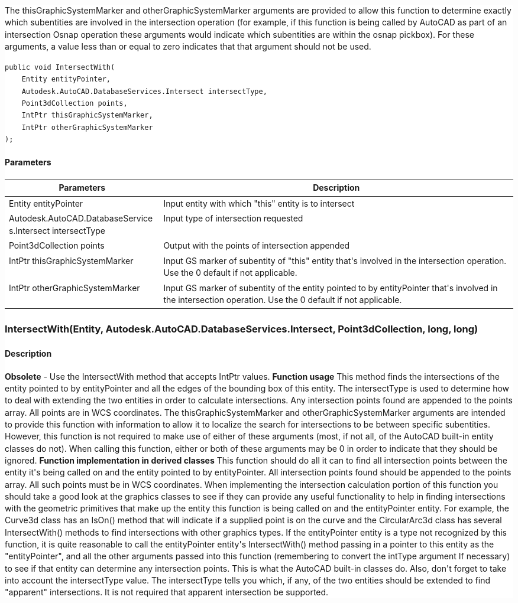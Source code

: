 The thisGraphicSystemMarker and otherGraphicSystemMarker arguments are provided to allow this function to determine exactly which subentities are involved in the intersection operation (for example, if this function is being called by AutoCAD as part of an intersection Osnap operation these arguments would indicate which subentities are within the osnap pickbox). For these arguments, a value less than or equal to zero indicates that that argument should not be used.
```text
public void IntersectWith(
    Entity entityPointer, 
    Autodesk.AutoCAD.DatabaseServices.Intersect intersectType, 
    Point3dCollection points, 
    IntPtr thisGraphicSystemMarker, 
    IntPtr otherGraphicSystemMarker
);
```

#### Parameters

| Parameters | Description |
| --- | --- |
| Entity entityPointer | Input entity with which "this" entity is to intersect |
| Autodesk.AutoCAD.DatabaseServices.Intersect intersectType | Input type of intersection requested |
| Point3dCollection points | Output with the points of intersection appended |
| IntPtr thisGraphicSystemMarker | Input GS marker of subentity of "this" entity that's involved in the intersection operation. Use the 0 default if not applicable. |
| IntPtr otherGraphicSystemMarker | Input GS marker of subentity of the entity pointed to by entityPointer that's involved in the intersection operation. Use the 0 default if not applicable. |

### IntersectWith(Entity, Autodesk.AutoCAD.DatabaseServices.Intersect, Point3dCollection, long, long)

#### Description
**Obsolete** \- Use the IntersectWith method that accepts IntPtr values. 
**Function usage**
This method finds the intersections of the entity pointed to by entityPointer and all the edges of the bounding box of this entity. 
The intersectType is used to determine how to deal with extending the two entities in order to calculate intersections. 
Any intersection points found are appended to the points array. All points are in WCS coordinates. 
The thisGraphicSystemMarker and otherGraphicSystemMarker arguments are intended to provide this function with information to allow it to localize the search for intersections to be between specific subentities. However, this function is not required to make use of either of these arguments (most, if not all, of the AutoCAD built-in entity classes do not). When calling this function, either or both of these arguments may be 0 in order to indicate that they should be ignored. 
**Function implementation in derived classes**
This function should do all it can to find all intersection points between the entity it's being called on and the entity pointed to by entityPointer. All intersection points found should be appended to the points array. All such points must be in WCS coordinates. 
When implementing the intersection calculation portion of this function you should take a good look at the graphics classes to see if they can provide any useful functionality to help in finding intersections with the geometric primitives that make up the entity this function is being called on and the entityPointer entity. For example, the Curve3d class has an IsOn() method that will indicate if a supplied point is on the curve and the CircularArc3d class has several IntersectWith() methods to find intersections with other graphics types. 
If the entityPointer entity is a type not recognized by this function, it is quite reasonable to call the entityPointer entity's IntersectWith() method passing in a pointer to this entity as the "entityPointer", and all the other arguments passed into this function (remembering to convert the intType argument If necessary) to see if that entity can determine any intersection points. This is what the AutoCAD built-in classes do. 
Also, don't forget to take into account the intersectType value. The intersectType tells you which, if any, of the two entities should be extended to find "apparent" intersections. It is not required that apparent intersection be supported. 